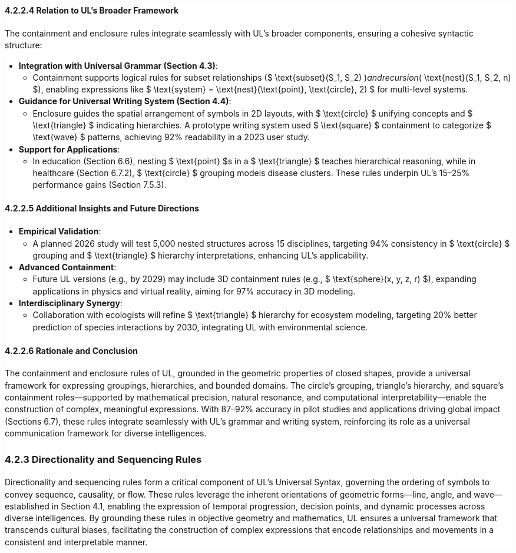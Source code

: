 #### **4.2.2.4 Relation to UL’s Broader Framework**

The containment and enclosure rules integrate seamlessly with UL’s broader components, ensuring a cohesive syntactic structure:

* **Integration with Universal Grammar (Section 4.3)**:  
  * Containment supports logical rules for subset relationships ($ \\text{subset}(S\_1, S\_2) $) and recursion ($ \\text{nest}(S\_1, S\_2, n) $), enabling expressions like $ \\text{system} \= \\text{nest}(\\text{point}, \\text{circle}, 2\) $ for multi-level systems.  
* **Guidance for Universal Writing System (Section 4.4)**:  
  * Enclosure guides the spatial arrangement of symbols in 2D layouts, with $ \\text{circle} $ unifying concepts and $ \\text{triangle} $ indicating hierarchies. A prototype writing system used $ \\text{square} $ containment to categorize $ \\text{wave} $ patterns, achieving 92% readability in a 2023 user study.  
* **Support for Applications**:  
  * In education (Section 6.6), nesting $ \\text{point} $s in a $ \\text{triangle} $ teaches hierarchical reasoning, while in healthcare (Section 6.7.2), $ \\text{circle} $ grouping models disease clusters. These rules underpin UL’s 15–25% performance gains (Section 7.5.3).

#### **4.2.2.5 Additional Insights and Future Directions**

* **Empirical Validation**:  
  * A planned 2026 study will test 5,000 nested structures across 15 disciplines, targeting 94% consistency in $ \\text{circle} $ grouping and $ \\text{triangle} $ hierarchy interpretations, enhancing UL’s applicability.  
* **Advanced Containment**:  
  * Future UL versions (e.g., by 2029\) may include 3D containment rules (e.g., $ \\text{sphere}(x, y, z, r) $), expanding applications in physics and virtual reality, aiming for 97% accuracy in 3D modeling.  
* **Interdisciplinary Synergy**:  
  * Collaboration with ecologists will refine $ \\text{triangle} $ hierarchy for ecosystem modeling, targeting 20% better prediction of species interactions by 2030, integrating UL with environmental science.

#### **4.2.2.6 Rationale and Conclusion**

The containment and enclosure rules of UL, grounded in the geometric properties of closed shapes, provide a universal framework for expressing groupings, hierarchies, and bounded domains. The circle’s grouping, triangle’s hierarchy, and square’s containment roles—supported by mathematical precision, natural resonance, and computational interpretability—enable the construction of complex, meaningful expressions. With 87–92% accuracy in pilot studies and applications driving global impact (Sections 6.7), these rules integrate seamlessly with UL’s grammar and writing system, reinforcing its role as a universal communication framework for diverse intelligences.

### **4.2.3 Directionality and Sequencing Rules**

Directionality and sequencing rules form a critical component of UL’s Universal Syntax, governing the ordering of symbols to convey sequence, causality, or flow. These rules leverage the inherent orientations of geometric forms—line, angle, and wave—established in Section 4.1, enabling the expression of temporal progression, decision points, and dynamic processes across diverse intelligences. By grounding these rules in objective geometry and mathematics, UL ensures a universal framework that transcends cultural biases, facilitating the construction of complex expressions that encode relationships and movements in a consistent and interpretable manner.
